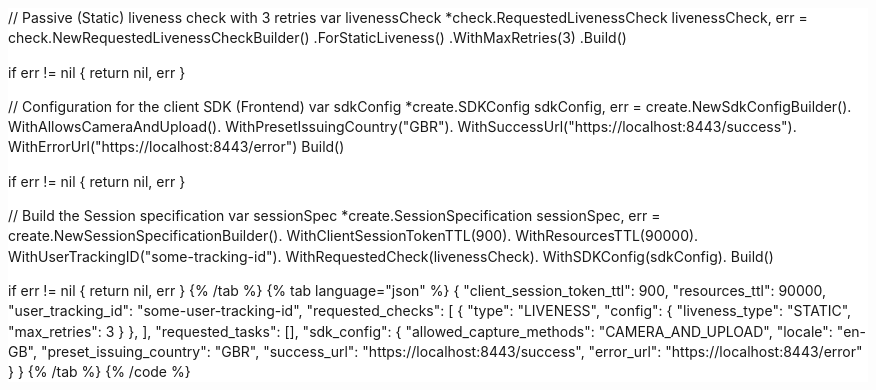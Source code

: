 // Passive (Static) liveness check with 3 retries
var livenessCheck *check.RequestedLivenessCheck
livenessCheck, err = check.NewRequestedLivenessCheckBuilder()
    .ForStaticLiveness()
    .WithMaxRetries(3)
    .Build()

if err != nil {
  	return nil, err
}

// Configuration for the client SDK (Frontend)
var sdkConfig *create.SDKConfig
sdkConfig, err = create.NewSdkConfigBuilder().
    WithAllowsCameraAndUpload().
    WithPresetIssuingCountry("GBR").
    WithSuccessUrl("https://localhost:8443/success").
    WithErrorUrl("https://localhost:8443/error")
    Build()

if err != nil {
  	return nil, err
}

// Build the Session specification
var sessionSpec *create.SessionSpecification
sessionSpec, err = create.NewSessionSpecificationBuilder().
    WithClientSessionTokenTTL(900).
    WithResourcesTTL(90000).
    WithUserTrackingID("some-tracking-id").
    WithRequestedCheck(livenessCheck).
    WithSDKConfig(sdkConfig).
    Build()

if err != nil {
  	return nil, err
}
{% /tab %}
{% tab language="json" %}
{
    "client_session_token_ttl": 900,
    "resources_ttl": 90000,
    "user_tracking_id": "some-user-tracking-id",
    "requested_checks": [
        {
            "type": "LIVENESS",
            "config": {
                "liveness_type": "STATIC",
                "max_retries": 3
            }
        },
    ],
    "requested_tasks": [],
    "sdk_config": {
        "allowed_capture_methods": "CAMERA_AND_UPLOAD",
        "locale": "en-GB",
        "preset_issuing_country": "GBR",
        "success_url": "https://localhost:8443/success",
        "error_url": "https://localhost:8443/error"
    }
}
{% /tab %}
{% /code %}
